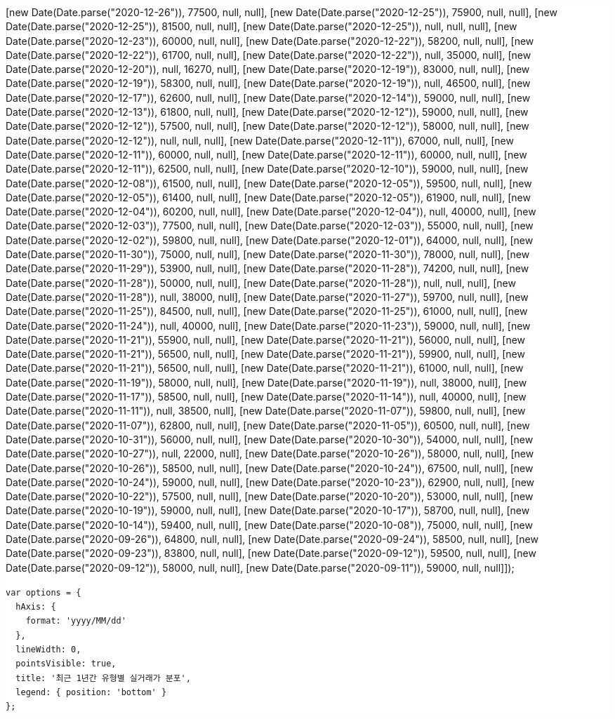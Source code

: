 [new Date(Date.parse("2020-12-26")), 77500, null, null], [new Date(Date.parse("2020-12-25")), 75900, null, null], [new Date(Date.parse("2020-12-25")), 81500, null, null], [new Date(Date.parse("2020-12-25")), null, null, null], [new Date(Date.parse("2020-12-23")), 60000, null, null], [new Date(Date.parse("2020-12-22")), 58200, null, null], [new Date(Date.parse("2020-12-22")), 61700, null, null], [new Date(Date.parse("2020-12-22")), null, 35000, null], [new Date(Date.parse("2020-12-20")), null, 16270, null], [new Date(Date.parse("2020-12-19")), 83000, null, null], [new Date(Date.parse("2020-12-19")), 58300, null, null], [new Date(Date.parse("2020-12-19")), null, 46500, null], [new Date(Date.parse("2020-12-17")), 62600, null, null], [new Date(Date.parse("2020-12-14")), 59000, null, null], [new Date(Date.parse("2020-12-13")), 61800, null, null], [new Date(Date.parse("2020-12-12")), 59000, null, null], [new Date(Date.parse("2020-12-12")), 57500, null, null], [new Date(Date.parse("2020-12-12")), 58000, null, null], [new Date(Date.parse("2020-12-12")), null, null, null], [new Date(Date.parse("2020-12-11")), 67000, null, null], [new Date(Date.parse("2020-12-11")), 60000, null, null], [new Date(Date.parse("2020-12-11")), 60000, null, null], [new Date(Date.parse("2020-12-11")), 62500, null, null], [new Date(Date.parse("2020-12-10")), 59000, null, null], [new Date(Date.parse("2020-12-08")), 61500, null, null], [new Date(Date.parse("2020-12-05")), 59500, null, null], [new Date(Date.parse("2020-12-05")), 61400, null, null], [new Date(Date.parse("2020-12-05")), 61900, null, null], [new Date(Date.parse("2020-12-04")), 60200, null, null], [new Date(Date.parse("2020-12-04")), null, 40000, null], [new Date(Date.parse("2020-12-03")), 77500, null, null], [new Date(Date.parse("2020-12-03")), 55000, null, null], [new Date(Date.parse("2020-12-02")), 59800, null, null], [new Date(Date.parse("2020-12-01")), 64000, null, null], [new Date(Date.parse("2020-11-30")), 75000, null, null], [new Date(Date.parse("2020-11-30")), 78000, null, null], [new Date(Date.parse("2020-11-29")), 53900, null, null], [new Date(Date.parse("2020-11-28")), 74200, null, null], [new Date(Date.parse("2020-11-28")), 50000, null, null], [new Date(Date.parse("2020-11-28")), null, null, null], [new Date(Date.parse("2020-11-28")), null, 38000, null], [new Date(Date.parse("2020-11-27")), 59700, null, null], [new Date(Date.parse("2020-11-25")), 84500, null, null], [new Date(Date.parse("2020-11-25")), 61000, null, null], [new Date(Date.parse("2020-11-24")), null, 40000, null], [new Date(Date.parse("2020-11-23")), 59000, null, null], [new Date(Date.parse("2020-11-21")), 55900, null, null], [new Date(Date.parse("2020-11-21")), 56000, null, null], [new Date(Date.parse("2020-11-21")), 56500, null, null], [new Date(Date.parse("2020-11-21")), 59900, null, null], [new Date(Date.parse("2020-11-21")), 56500, null, null], [new Date(Date.parse("2020-11-21")), 61000, null, null], [new Date(Date.parse("2020-11-19")), 58000, null, null], [new Date(Date.parse("2020-11-19")), null, 38000, null], [new Date(Date.parse("2020-11-17")), 58500, null, null], [new Date(Date.parse("2020-11-14")), null, 40000, null], [new Date(Date.parse("2020-11-11")), null, 38500, null], [new Date(Date.parse("2020-11-07")), 59800, null, null], [new Date(Date.parse("2020-11-07")), 62800, null, null], [new Date(Date.parse("2020-11-05")), 60500, null, null], [new Date(Date.parse("2020-10-31")), 56000, null, null], [new Date(Date.parse("2020-10-30")), 54000, null, null], [new Date(Date.parse("2020-10-27")), null, 22000, null], [new Date(Date.parse("2020-10-26")), 58000, null, null], [new Date(Date.parse("2020-10-26")), 58500, null, null], [new Date(Date.parse("2020-10-24")), 67500, null, null], [new Date(Date.parse("2020-10-24")), 59000, null, null], [new Date(Date.parse("2020-10-23")), 62900, null, null], [new Date(Date.parse("2020-10-22")), 57500, null, null], [new Date(Date.parse("2020-10-20")), 53000, null, null], [new Date(Date.parse("2020-10-19")), 59000, null, null], [new Date(Date.parse("2020-10-17")), 58700, null, null], [new Date(Date.parse("2020-10-14")), 59400, null, null], [new Date(Date.parse("2020-10-08")), 75000, null, null], [new Date(Date.parse("2020-09-26")), 64800, null, null], [new Date(Date.parse("2020-09-24")), 58500, null, null], [new Date(Date.parse("2020-09-23")), 83800, null, null], [new Date(Date.parse("2020-09-12")), 59500, null, null], [new Date(Date.parse("2020-09-12")), 58000, null, null], [new Date(Date.parse("2020-09-11")), 59000, null, null]]);

    var options = {
      hAxis: {
        format: 'yyyy/MM/dd'
      },    
      lineWidth: 0,
      pointsVisible: true,    
      title: '최근 1년간 유형별 실거래가 분포',
      legend: { position: 'bottom' }
    };
